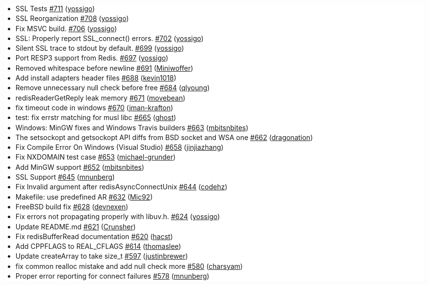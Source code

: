- SSL Tests [\#711](https://github.com/redis/hiredis/pull/711) ([yossigo](https://github.com/yossigo))
- SSL Reorganization [\#708](https://github.com/redis/hiredis/pull/708) ([yossigo](https://github.com/yossigo))
- Fix MSVC build. [\#706](https://github.com/redis/hiredis/pull/706) ([yossigo](https://github.com/yossigo))
- SSL: Properly report SSL\_connect\(\) errors. [\#702](https://github.com/redis/hiredis/pull/702) ([yossigo](https://github.com/yossigo))
- Silent SSL trace to stdout by default. [\#699](https://github.com/redis/hiredis/pull/699) ([yossigo](https://github.com/yossigo))
- Port RESP3 support from Redis. [\#697](https://github.com/redis/hiredis/pull/697) ([yossigo](https://github.com/yossigo))
- Removed whitespace before newline [\#691](https://github.com/redis/hiredis/pull/691) ([Miniwoffer](https://github.com/Miniwoffer))
- Add install adapters header files [\#688](https://github.com/redis/hiredis/pull/688) ([kevin1018](https://github.com/kevin1018))
- Remove unnecessary null check before free [\#684](https://github.com/redis/hiredis/pull/684) ([qlyoung](https://github.com/qlyoung))
- redisReaderGetReply leak memory [\#671](https://github.com/redis/hiredis/pull/671) ([movebean](https://github.com/movebean))
- fix timeout code in windows [\#670](https://github.com/redis/hiredis/pull/670) ([jman-krafton](https://github.com/jman-krafton))
- test: fix errstr matching for musl libc [\#665](https://github.com/redis/hiredis/pull/665) ([ghost](https://github.com/ghost))
- Windows: MinGW fixes and Windows Travis builders [\#663](https://github.com/redis/hiredis/pull/663) ([mbitsnbites](https://github.com/mbitsnbites))
- The setsockopt and getsockopt API diffs from BSD socket and WSA one [\#662](https://github.com/redis/hiredis/pull/662) ([dragonation](https://github.com/dragonation))
- Fix Compile Error On Windows \(Visual Studio\) [\#658](https://github.com/redis/hiredis/pull/658) ([jinjiazhang](https://github.com/jinjiazhang))
- Fix NXDOMAIN test case [\#653](https://github.com/redis/hiredis/pull/653) ([michael-grunder](https://github.com/michael-grunder))
- Add MinGW support [\#652](https://github.com/redis/hiredis/pull/652) ([mbitsnbites](https://github.com/mbitsnbites))
- SSL Support [\#645](https://github.com/redis/hiredis/pull/645) ([mnunberg](https://github.com/mnunberg))
- Fix Invalid argument after redisAsyncConnectUnix [\#644](https://github.com/redis/hiredis/pull/644) ([codehz](https://github.com/codehz))
- Makefile: use predefined AR [\#632](https://github.com/redis/hiredis/pull/632) ([Mic92](https://github.com/Mic92))
- FreeBSD  build fix [\#628](https://github.com/redis/hiredis/pull/628) ([devnexen](https://github.com/devnexen))
- Fix errors not propagating properly with libuv.h. [\#624](https://github.com/redis/hiredis/pull/624) ([yossigo](https://github.com/yossigo))
- Update README.md [\#621](https://github.com/redis/hiredis/pull/621) ([Crunsher](https://github.com/Crunsher))
- Fix redisBufferRead documentation [\#620](https://github.com/redis/hiredis/pull/620) ([hacst](https://github.com/hacst))
- Add CPPFLAGS to REAL\_CFLAGS [\#614](https://github.com/redis/hiredis/pull/614) ([thomaslee](https://github.com/thomaslee))
- Update createArray to take size\_t [\#597](https://github.com/redis/hiredis/pull/597) ([justinbrewer](https://github.com/justinbrewer))
- fix common realloc mistake and add null check more [\#580](https://github.com/redis/hiredis/pull/580) ([charsyam](https://github.com/charsyam))
- Proper error reporting for connect failures [\#578](https://github.com/redis/hiredis/pull/578) ([mnunberg](https://github.com/mnunberg))
